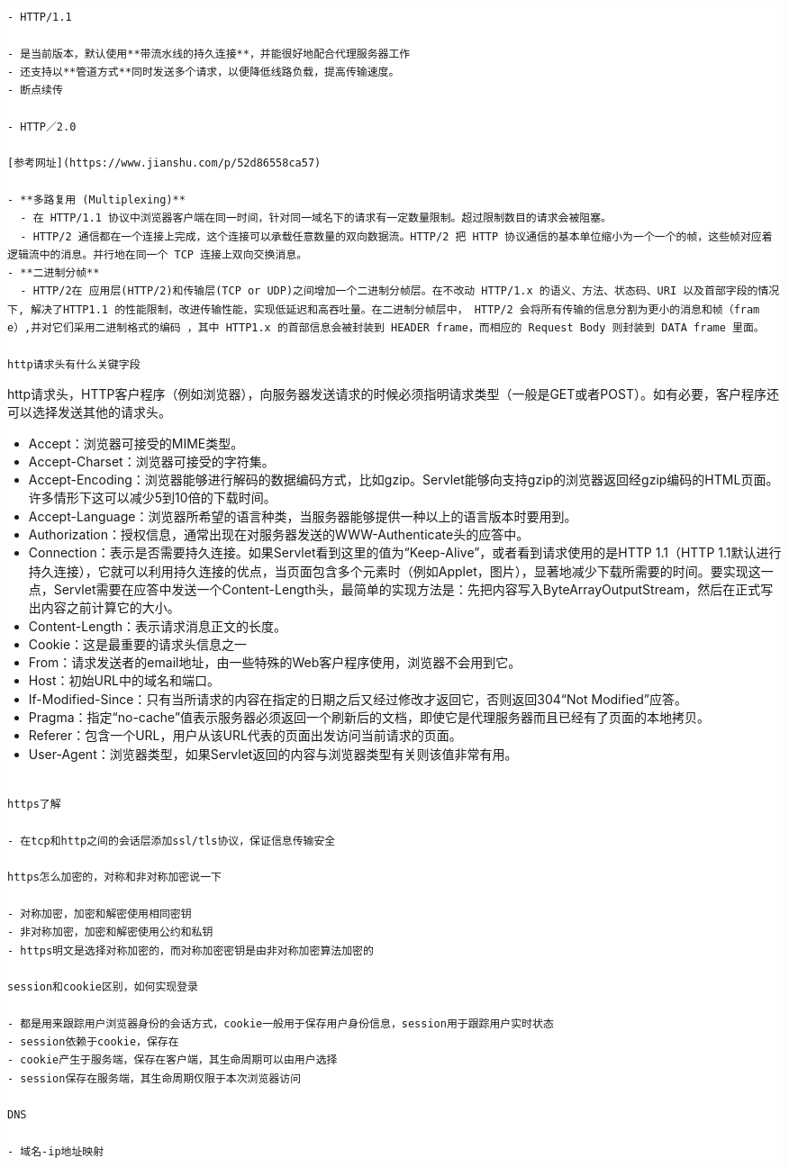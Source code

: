   ```
- HTTP/1.1

  - 是当前版本，默认使用**带流水线的持久连接**，并能很好地配合代理服务器工作
  - 还支持以**管道方式**同时发送多个请求，以便降低线路负载，提高传输速度。
  - 断点续传

- HTTP／2.0

  [参考网址](https://www.jianshu.com/p/52d86558ca57)

  - **多路复用 (Multiplexing)**
    - 在 HTTP/1.1 协议中浏览器客户端在同一时间，针对同一域名下的请求有一定数量限制。超过限制数目的请求会被阻塞。
    - HTTP/2 通信都在一个连接上完成，这个连接可以承载任意数量的双向数据流。HTTP/2 把 HTTP 协议通信的基本单位缩小为一个一个的帧，这些帧对应着逻辑流中的消息。并行地在同一个 TCP 连接上双向交换消息。
  - **二进制分帧**
    - HTTP/2在 应用层(HTTP/2)和传输层(TCP or UDP)之间增加一个二进制分帧层。在不改动 HTTP/1.x 的语义、方法、状态码、URI 以及首部字段的情况下, 解决了HTTP1.1 的性能限制，改进传输性能，实现低延迟和高吞吐量。在二进制分帧层中， HTTP/2 会将所有传输的信息分割为更小的消息和帧（frame）,并对它们采用二进制格式的编码 ，其中 HTTP1.x 的首部信息会被封装到 HEADER frame，而相应的 Request Body 则封装到 DATA frame 里面。

http请求头有什么关键字段

```
http请求头，HTTP客户程序（例如浏览器），向服务器发送请求的时候必须指明请求类型（一般是GET或者POST）。如有必要，客户程序还可以选择发送其他的请求头。
- Accept：浏览器可接受的MIME类型。
- Accept-Charset：浏览器可接受的字符集。
- Accept-Encoding：浏览器能够进行解码的数据编码方式，比如gzip。Servlet能够向支持gzip的浏览器返回经gzip编码的HTML页面。许多情形下这可以减少5到10倍的下载时间。
- Accept-Language：浏览器所希望的语言种类，当服务器能够提供一种以上的语言版本时要用到。
- Authorization：授权信息，通常出现在对服务器发送的WWW-Authenticate头的应答中。
- Connection：表示是否需要持久连接。如果Servlet看到这里的值为“Keep-Alive”，或者看到请求使用的是HTTP 1.1（HTTP 1.1默认进行持久连接），它就可以利用持久连接的优点，当页面包含多个元素时（例如Applet，图片），显著地减少下载所需要的时间。要实现这一点，Servlet需要在应答中发送一个Content-Length头，最简单的实现方法是：先把内容写入ByteArrayOutputStream，然后在正式写出内容之前计算它的大小。
- Content-Length：表示请求消息正文的长度。
- Cookie：这是最重要的请求头信息之一
- From：请求发送者的email地址，由一些特殊的Web客户程序使用，浏览器不会用到它。
- Host：初始URL中的域名和端口。
- If-Modified-Since：只有当所请求的内容在指定的日期之后又经过修改才返回它，否则返回304“Not Modified”应答。
- Pragma：指定“no-cache”值表示服务器必须返回一个刷新后的文档，即使它是代理服务器而且已经有了页面的本地拷贝。
- Referer：包含一个URL，用户从该URL代表的页面出发访问当前请求的页面。
- User-Agent：浏览器类型，如果Servlet返回的内容与浏览器类型有关则该值非常有用。
```

https了解

- 在tcp和http之间的会话层添加ssl/tls协议，保证信息传输安全

https怎么加密的，对称和非对称加密说一下

- 对称加密，加密和解密使用相同密钥
- 非对称加密，加密和解密使用公约和私钥
- https明文是选择对称加密的，而对称加密密钥是由非对称加密算法加密的

session和cookie区别，如何实现登录

- 都是用来跟踪用户浏览器身份的会话方式，cookie一般用于保存用户身份信息，session用于跟踪用户实时状态
- session依赖于cookie，保存在
- cookie产生于服务端，保存在客户端，其生命周期可以由用户选择
- session保存在服务端，其生命周期仅限于本次浏览器访问

DNS

- 域名-ip地址映射

```